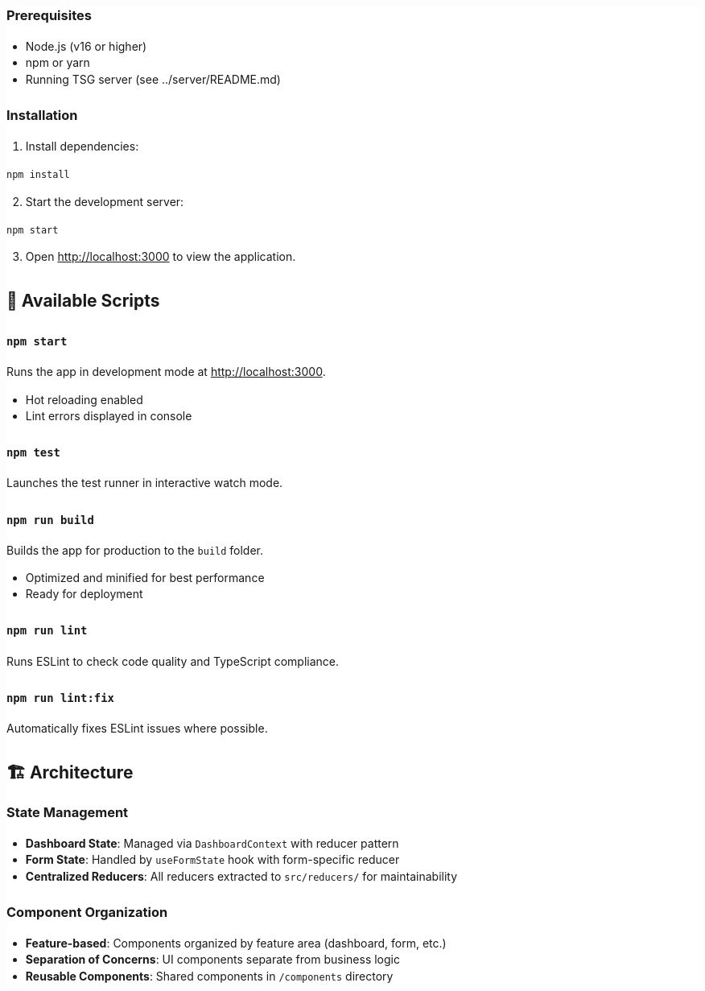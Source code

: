 ### Prerequisites

- Node.js (v16 or higher)
- npm or yarn
- Running TSG server (see ../server/README.md)

### Installation

1. Install dependencies:
```bash
npm install
```

2. Start the development server:
```bash
npm start
```

3. Open [http://localhost:3000](http://localhost:3000) to view the application.

## 📜 Available Scripts

### `npm start`
Runs the app in development mode at [http://localhost:3000](http://localhost:3000).
- Hot reloading enabled
- Lint errors displayed in console

### `npm test`
Launches the test runner in interactive watch mode.

### `npm run build`
Builds the app for production to the `build` folder.
- Optimized and minified for best performance
- Ready for deployment

### `npm run lint`
Runs ESLint to check code quality and TypeScript compliance.

### `npm run lint:fix`
Automatically fixes ESLint issues where possible.

## 🏗 Architecture

### State Management
- **Dashboard State**: Managed via `DashboardContext` with reducer pattern
- **Form State**: Handled by `useFormState` hook with form-specific reducer
- **Centralized Reducers**: All reducers extracted to `src/reducers/` for maintainability

### Component Organization
- **Feature-based**: Components organized by feature area (dashboard, form, etc.)
- **Separation of Concerns**: UI components separate from business logic
- **Reusable Components**: Shared components in `/components` directory
